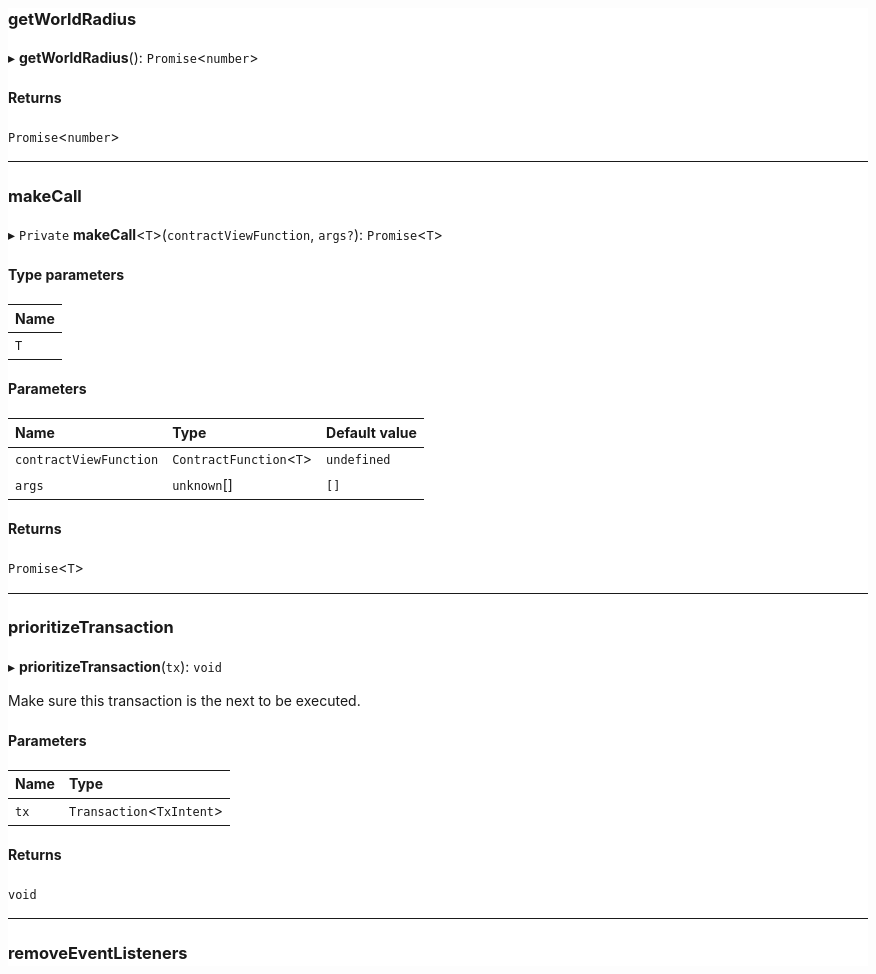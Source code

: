 ### getWorldRadius

▸ **getWorldRadius**(): `Promise`<`number`\>

#### Returns

`Promise`<`number`\>

---

### makeCall

▸ `Private` **makeCall**<`T`\>(`contractViewFunction`, `args?`): `Promise`<`T`\>

#### Type parameters

| Name |
| :--- |
| `T`  |

#### Parameters

| Name                   | Type                     | Default value |
| :--------------------- | :----------------------- | :------------ |
| `contractViewFunction` | `ContractFunction`<`T`\> | `undefined`   |
| `args`                 | `unknown`[]              | `[]`          |

#### Returns

`Promise`<`T`\>

---

### prioritizeTransaction

▸ **prioritizeTransaction**(`tx`): `void`

Make sure this transaction is the next to be executed.

#### Parameters

| Name | Type                       |
| :--- | :------------------------- |
| `tx` | `Transaction`<`TxIntent`\> |

#### Returns

`void`

---

### removeEventListeners
